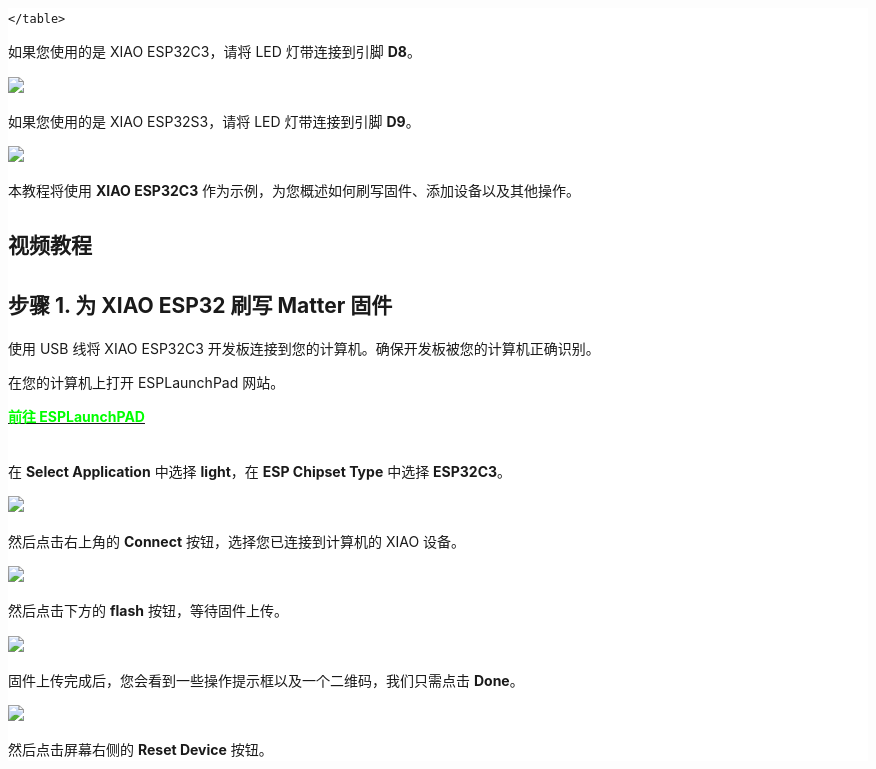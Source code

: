 	</table>
</div>

如果您使用的是 XIAO ESP32C3，请将 LED 灯带连接到引脚 **D8**。

<div style={{textAlign:'center'}}><img src="https://files.seeedstudio.com/wiki/xiaoc6-matter/16.png" style={{width:400, height:'auto'}}/></div>

如果您使用的是 XIAO ESP32S3，请将 LED 灯带连接到引脚 **D9**。

<div style={{textAlign:'center'}}><img src="https://files.seeedstudio.com/wiki/xiaoc6-matter/17.png" style={{width:400, height:'auto'}}/></div>

本教程将使用 **XIAO ESP32C3** 作为示例，为您概述如何刷写固件、添加设备以及其他操作。

## 视频教程

<div class="table-center">
<iframe width="750" height="450" src="https://www.youtube.com/embed/bhHVbRe_Gtw?si=iH-oouOl_ItkG7vF?autoplay=0" scrolling="no" border="0" frameborder="no" framespacing="0" allowfullscreen="true"> </iframe>
</div>

## 步骤 1. 为 XIAO ESP32 刷写 Matter 固件

使用 USB 线将 XIAO ESP32C3 开发板连接到您的计算机。确保开发板被您的计算机正确识别。



在您的计算机上打开 ESPLaunchPad 网站。

<div class="get_one_now_container" style={{textAlign: 'center'}}>
    <a class="get_one_now_item" href="https://espressif.github.io/esp-launchpad/?flashConfigURL=https://espressif.github.io/esp-matter/launchpad.toml" target="_blank" rel="noopener noreferrer">
            <strong><span><font color={'FFFFFF'} size={"4"}>前往 ESPLaunchPAD</font></span></strong>
    </a>
</div>

<br />

在 **Select Application** 中选择 **light**，在 **ESP Chipset Type** 中选择 **ESP32C3**。

<div style={{textAlign:'center'}}><img src="https://files.seeedstudio.com/wiki/xiaoc6-matter/18.png" style={{width:800, height:'auto'}}/></div>

然后点击右上角的 **Connect** 按钮，选择您已连接到计算机的 XIAO 设备。

<div style={{textAlign:'center'}}><img src="https://files.seeedstudio.com/wiki/xiaoc6-matter/19.png" style={{width:800, height:'auto'}}/></div>

然后点击下方的 **flash** 按钮，等待固件上传。

<div style={{textAlign:'center'}}><img src="https://files.seeedstudio.com/wiki/xiaoc6-matter/20.png" style={{width:800, height:'auto'}}/></div>

固件上传完成后，您会看到一些操作提示框以及一个二维码，我们只需点击 **Done**。

<div style={{textAlign:'center'}}><img src="https://files.seeedstudio.com/wiki/xiaoc6-matter/21.png" style={{width:800, height:'auto'}}/></div>

然后点击屏幕右侧的 **Reset Device** 按钮。
